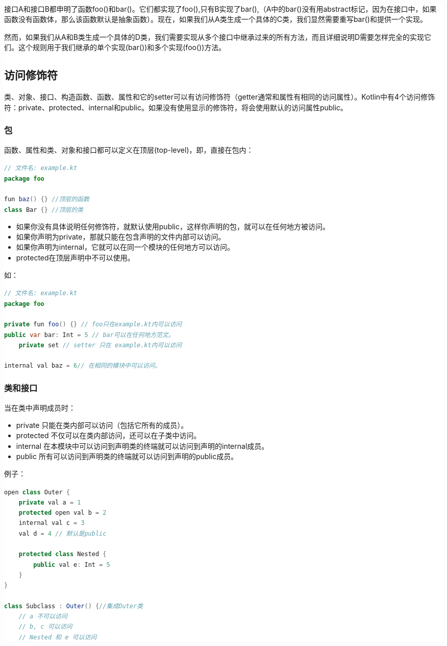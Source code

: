 接口A和接口B都申明了函数foo()和bar()。它们都实现了foo(),只有B实现了bar(),（A中的bar()没有用abstract标记，因为在接口中，如果函数没有函数体，那么该函数默认是抽象函数）。现在，如果我们从A类生成一个具体的C类，我们显然需要重写bar()和提供一个实现。

然而，如果我们从A和B类生成一个具体的D类，我们需要实现从多个接口中继承过来的所有方法，而且详细说明D需要怎样完全的实现它们。这个规则用于我们继承的单个实现(bar())和多个实现(foo())方法。

## 访问修饰符

类、对象、接口、构造函数、函数、属性和它的setter可以有访问修饰符（getter通常和属性有相同的访问属性）。Kotlin中有4个访问修饰符：private、protected、internal和public。如果没有使用显示的修饰符，将会使用默认的访问属性public。

### 包

函数、属性和类、对象和接口都可以定义在顶层(top-level)，即，直接在包内：

```java
// 文件名: example.kt 
package foo

fun baz() {} //顶层的函数
class Bar {} //顶层的类
```

- 如果你没有具体说明任何修饰符，就默认使用public，这样你声明的包，就可以在任何地方被访问。
- 如果你声明为private，那就只能在包含声明的文件内部可以访问。
- 如果你声明为internal，它就可以在同一个模块的任何地方可以访问。
- protected在顶层声明中不可以使用。

如：

```java
// 文件名: example.kt 
package foo

private fun foo() {} // foo只在example.kt内可以访问
public var bar: Int = 5 // bar可以在任何地方范文。
    private set // setter 只在 example.kt内可以访问

internal val baz = 6// 在相同的模块中可以访问。
```

### 类和接口

当在类中声明成员时：

- private 只能在类内部可以访问（包括它所有的成员）。
- protected 不仅可以在类内部访问，还可以在子类中访问。
- internal 在本模块中可以访问到声明类的终端就可以访问到声明的internal成员。
- public 所有可以访问到声明类的终端就可以访问到声明的public成员。

例子：

```java
open class Outer {
    private val a = 1 
    protected open val b = 2 
    internal val c = 3 
    val d = 4 // 默认是public

    protected class Nested {
        public val e: Int = 5 
    }
}

class Subclass : Outer() {//集成Outer类
    // a 不可以访问
    // b, c 可以访问 
    // Nested 和 e 可以访问
```